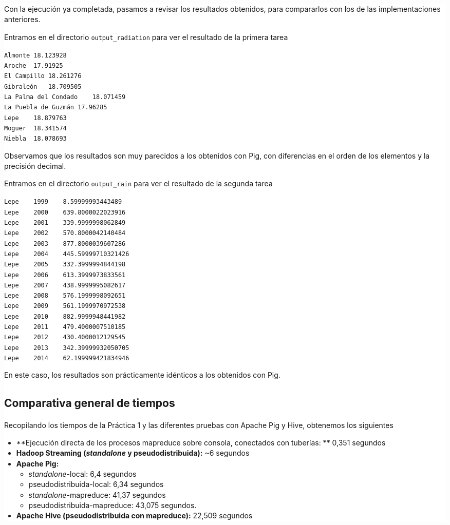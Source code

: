 Con la ejecución ya completada, pasamos a revisar los resultados obtenidos, para compararlos con los de las implementaciones anteriores.

Entramos en el directorio `output_radiation` para ver el resultado de la primera tarea

	Almonte	18.123928
	Aroche	17.91925
	El Campillo	18.261276
	Gibraleón	18.709505
	La Palma del Condado	18.071459
	La Puebla de Guzmán	17.96285
	Lepe	18.879763
	Moguer	18.341574
	Niebla	18.078693

Observamos que los resultados son muy parecidos a los obtenidos con Pig, con diferencias en el orden de los elementos y la precisión decimal.

Entramos en el directorio `output_rain` para ver el resultado de la segunda tarea

	Lepe	1999	8.59999993443489
	Lepe	2000	639.8000022023916
	Lepe	2001	339.9999998062849
	Lepe	2002	570.8000042140484
	Lepe	2003	877.8000039607286
	Lepe	2004	445.59999710321426
	Lepe	2005	332.3999994844198
	Lepe	2006	613.3999973833561
	Lepe	2007	438.9999995082617
	Lepe	2008	576.1999998092651
	Lepe	2009	561.1999970972538
	Lepe	2010	882.9999948441982
	Lepe	2011	479.4000007510185
	Lepe	2012	430.4000012129545
	Lepe	2013	342.39999932050705
	Lepe	2014	62.199999421834946

En este caso, los resultados son prácticamente idénticos a los obtenidos con Pig.

## Comparativa general de tiempos

Recopilando los tiempos de la Práctica 1 y las diferentes pruebas con Apache Pig y Hive, obtenemos los siguientes

- **Ejecución directa de los procesos mapreduce sobre consola, conectados con tuberías: ** 0,351 segundos
- **Hadoop Streaming (*standalone* y pseudodistribuida):** ~6 segundos
- **Apache Pig:**
	+ *standalone*-local: 6,4 segundos
	+ pseudodistribuida-local: 6,34 segundos
	+ *standalone*-mapreduce: 41,37 segundos
	+ pseudodistribuida-mapreduce: 43,075 segundos.
- **Apache Hive (pseudodistribuida con mapreduce):** 22,509 segundos
